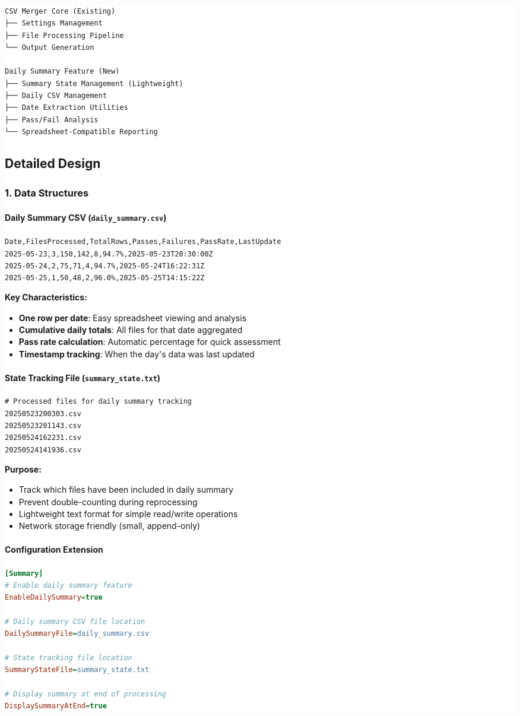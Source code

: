 ```
CSV Merger Core (Existing)
├── Settings Management
├── File Processing Pipeline
└── Output Generation

Daily Summary Feature (New)
├── Summary State Management (Lightweight)
├── Daily CSV Management
├── Date Extraction Utilities
├── Pass/Fail Analysis
└── Spreadsheet-Compatible Reporting
```

## Detailed Design

### 1. Data Structures

#### Daily Summary CSV (`daily_summary.csv`)
```csv
Date,FilesProcessed,TotalRows,Passes,Failures,PassRate,LastUpdate
2025-05-23,3,150,142,8,94.7%,2025-05-23T20:30:00Z
2025-05-24,2,75,71,4,94.7%,2025-05-24T16:22:31Z
2025-05-25,1,50,48,2,96.0%,2025-05-25T14:15:22Z
```

**Key Characteristics:**
- **One row per date**: Easy spreadsheet viewing and analysis
- **Cumulative daily totals**: All files for that date aggregated
- **Pass rate calculation**: Automatic percentage for quick assessment
- **Timestamp tracking**: When the day's data was last updated

#### State Tracking File (`summary_state.txt`)
```
# Processed files for daily summary tracking
20250523200303.csv
20250523201143.csv
20250524162231.csv
20250524141936.csv
```

**Purpose:**
- Track which files have been included in daily summary
- Prevent double-counting during reprocessing
- Lightweight text format for simple read/write operations
- Network storage friendly (small, append-only)

#### Configuration Extension
```ini
[Summary]
# Enable daily summary feature
EnableDailySummary=true

# Daily summary CSV file location
DailySummaryFile=daily_summary.csv

# State tracking file location
SummaryStateFile=summary_state.txt

# Display summary at end of processing
DisplaySummaryAtEnd=true
```
